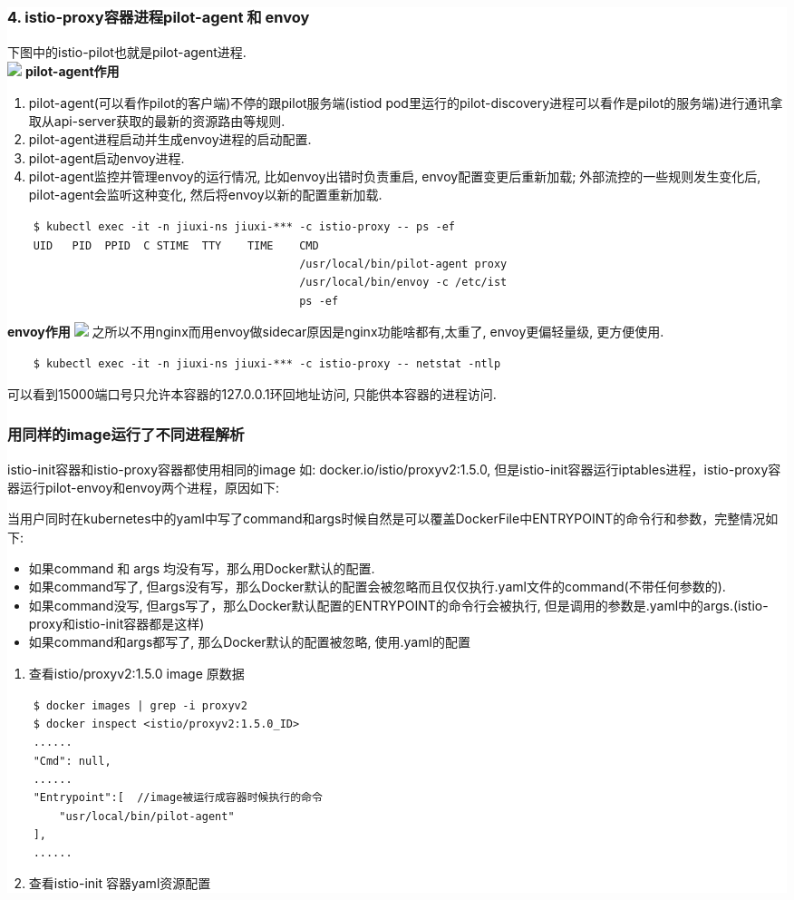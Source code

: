 ### **4. istio-proxy容器进程pilot-agent 和 envoy**
下图中的istio-pilot也就是pilot-agent进程.  
![](pilot-agent_envoy.PNG)
**pilot-agent作用**
1. pilot-agent(可以看作pilot的客户端)不停的跟pilot服务端(istiod pod里运行的pilot-discovery进程可以看作是pilot的服务端)进行通讯拿取从api-server获取的最新的资源路由等规则.  
2. pilot-agent进程启动并生成envoy进程的启动配置.  
3. pilot-agent启动envoy进程.  
4. pilot-agent监控并管理envoy的运行情况, 比如envoy出错时负责重启, envoy配置变更后重新加载; 外部流控的一些规则发生变化后, pilot-agent会监听这种变化, 然后将envoy以新的配置重新加载.  


```shell
	$ kubectl exec -it -n jiuxi-ns jiuxi-*** -c istio-proxy -- ps -ef
	UID   PID  PPID  C STIME  TTY    TIME    CMD
	                                         /usr/local/bin/pilot-agent proxy
	                                         /usr/local/bin/envoy -c /etc/ist
	                                         ps -ef
```

**envoy作用**
![](ports_used_by_istio.PNG)
之所以不用nginx而用envoy做sidecar原因是nginx功能啥都有,太重了, envoy更偏轻量级, 更方便使用.  

```shell
	$ kubectl exec -it -n jiuxi-ns jiuxi-*** -c istio-proxy -- netstat -ntlp
```
可以看到15000端口号只允许本容器的127.0.0.1环回地址访问, 只能供本容器的进程访问.

### 用同样的image运行了不同进程解析
istio-init容器和istio-proxy容器都使用相同的image 如: docker.io/istio/proxyv2:1.5.0, 但是istio-init容器运行iptables进程，istio-proxy容器运行pilot-envoy和envoy两个进程，原因如下:  

当用户同时在kubernetes中的yaml中写了command和args时候自然是可以覆盖DockerFile中ENTRYPOINT的命令行和参数，完整情况如下:  
 * 如果command 和 args 均没有写，那么用Docker默认的配置.
 * 如果command写了, 但args没有写，那么Docker默认的配置会被忽略而且仅仅执行.yaml文件的command(不带任何参数的).
 * 如果command没写, 但args写了，那么Docker默认配置的ENTRYPOINT的命令行会被执行, 但是调用的参数是.yaml中的args.(istio-proxy和istio-init容器都是这样)
 * 如果command和args都写了, 那么Docker默认的配置被忽略, 使用.yaml的配置


1. 查看istio/proxyv2:1.5.0 image 原数据


```shell
	$ docker images | grep -i proxyv2
	$ docker inspect <istio/proxyv2:1.5.0_ID>
	......
	"Cmd": null,
	......
	"Entrypoint":[	//image被运行成容器时候执行的命令
	    "usr/local/bin/pilot-agent"
	],
	......
```
2. 查看istio-init 容器yaml资源配置
